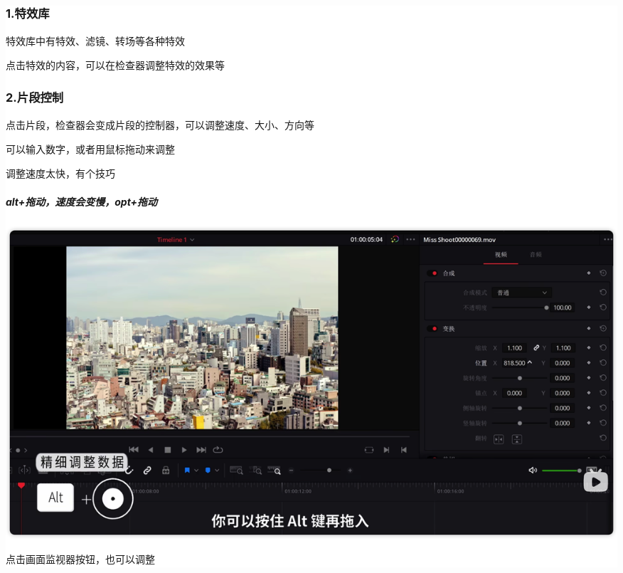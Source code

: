 ### 1.特效库

特效库中有特效、滤镜、转场等各种特效

点击特效的内容，可以在检查器调整特效的效果等

### 2.片段控制

点击片段，检查器会变成片段的控制器，可以调整速度、大小、方向等

可以输入数字，或者用鼠标拖动来调整

调整速度太快，有个技巧

##### alt+拖动，速度会变慢，opt+拖动

<img src="readme.assets/image-20230223223021699.png" alt="image-20230223223021699"/>

点击画面监视器按钮，也可以调整
